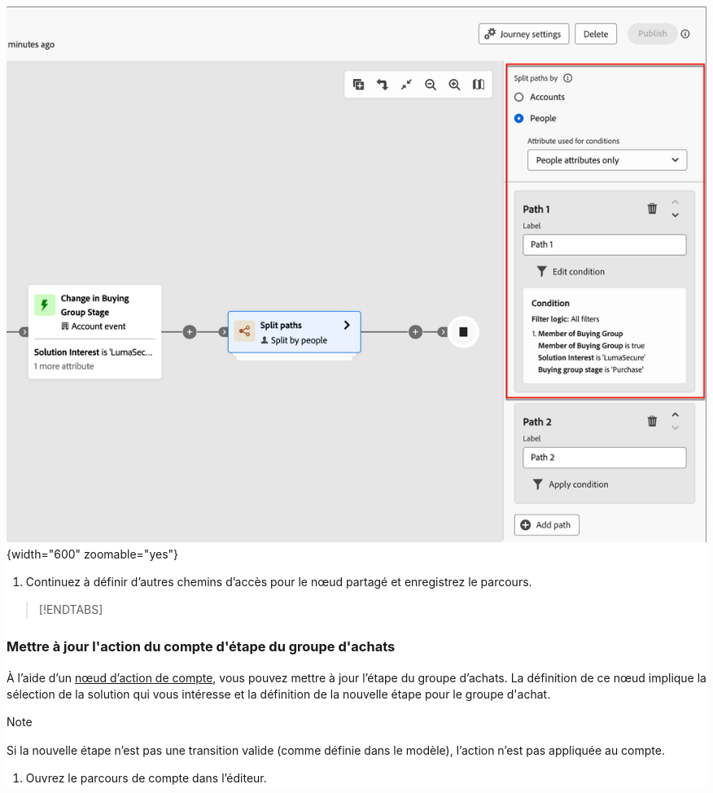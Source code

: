    ![nœud de Parcours - écouter les événements sur le compte](./assets/stages-split-node-people-properties.png){width="600" zoomable="yes"}

1. Continuez à définir d’autres chemins d’accès pour le nœud partagé et enregistrez le parcours.

>[!ENDTABS]

### Mettre à jour l&#39;action du compte d&#39;étape du groupe d&#39;achats

À l’aide d’un [nœud d’action de compte](../journeys/journey-nodes.md#add-an-account-action), vous pouvez mettre à jour l’étape du groupe d’achats. La définition de ce nœud implique la sélection de la solution qui vous intéresse et la définition de la nouvelle étape pour le groupe d&#39;achat.

>[!NOTE]
>
>Si la nouvelle étape n’est pas une transition valide (comme définie dans le modèle), l’action n’est pas appliquée au compte.

1. Ouvrez le parcours de compte dans l’éditeur.
